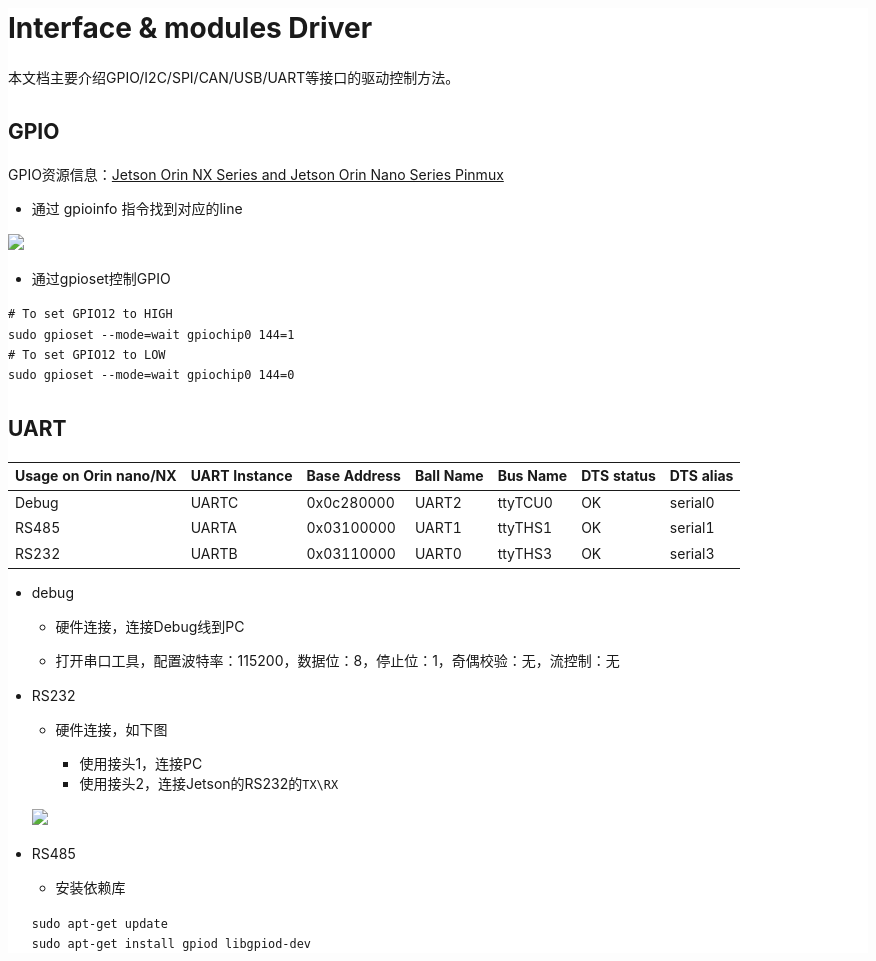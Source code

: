 # Interface & modules Driver

本文档主要介绍GPIO/I2C/SPI/CAN/USB/UART等接口的驱动控制方法。 

## GPIO

GPIO资源信息：[Jetson Orin NX Series and Jetson Orin Nano Series Pinmux](https://developer.nvidia.com/downloads/jetson-orin-nx-and-orin-nano-series-pinmux-config-template)

- 通过 gpioinfo 指令找到对应的line

![](/img/NG45XX_SOFTWARE/Driver/NG45XX_GPIO.png)

- 通过gpioset控制GPIO

```shell
# To set GPIO12 to HIGH
sudo gpioset --mode=wait gpiochip0 144=1
# To set GPIO12 to LOW
sudo gpioset --mode=wait gpiochip0 144=0 
```

## UART

| Usage on Orin nano/NX | UART Instance | Base Address | Ball Name | Bus Name | DTS status | DTS alias |
| --------------------- | ------------- | ------------ | --------- | -------- | ---------- | --------- |
| Debug                 | UARTC         | 0x0c280000   | UART2     | ttyTCU0  | OK         | serial0   |
| RS485                 | UARTA         | 0x03100000   | UART1     | ttyTHS1  | OK         | serial1   |
| RS232                 | UARTB         | 0x03110000   | UART0     | ttyTHS3  | OK         | serial3   |

- debug
  
  - 硬件连接，连接Debug线到PC
  
  - 打开串口工具，配置波特率：115200，数据位：8，停止位：1，奇偶校验：无，流控制：无

- RS232
  
  - 硬件连接，如下图
    
    - 使用接头1，连接PC
    - 使用接头2，连接Jetson的RS232的`TX\RX`
  
  ![](/img/NG45XX_SOFTWARE/Driver/NG45XX_RS232.png)

- RS485
  
  - 安装依赖库
  
  ```shell
  sudo apt-get update
  sudo apt-get install gpiod libgpiod-dev
  ```
  